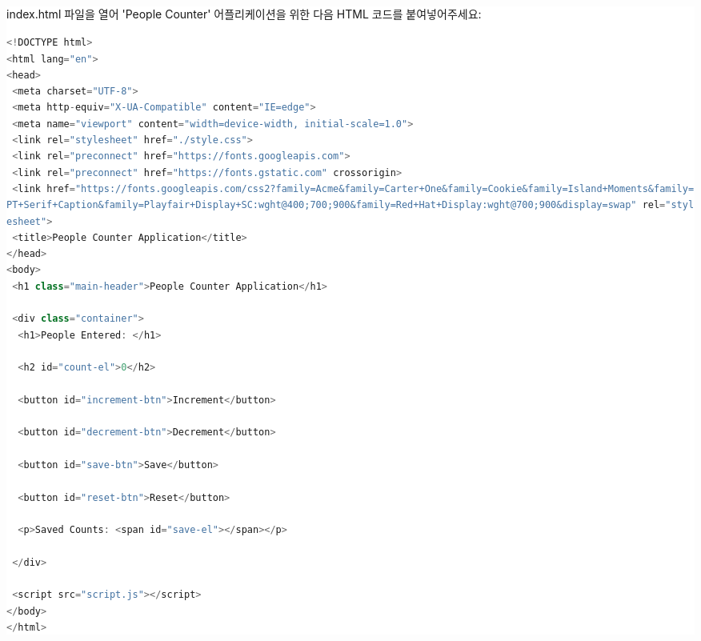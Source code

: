 index.html 파일을 열어 'People Counter' 어플리케이션을 위한 다음 HTML 코드를 붙여넣어주세요:



<ins class="adsbygoogle"
     style="display:block"
     data-ad-client="ca-pub-4877378276818686"
     data-ad-slot="1898504329"
     data-ad-format="auto"
     data-full-width-responsive="true"></ins>

<script>
     (adsbygoogle = window.adsbygoogle || []).push({});
</script>

```js
<!DOCTYPE html>
<html lang="en">
<head>
 <meta charset="UTF-8">
 <meta http-equiv="X-UA-Compatible" content="IE=edge">
 <meta name="viewport" content="width=device-width, initial-scale=1.0">
 <link rel="stylesheet" href="./style.css">
 <link rel="preconnect" href="https://fonts.googleapis.com">
 <link rel="preconnect" href="https://fonts.gstatic.com" crossorigin>
 <link href="https://fonts.googleapis.com/css2?family=Acme&family=Carter+One&family=Cookie&family=Island+Moments&family=PT+Serif+Caption&family=Playfair+Display+SC:wght@400;700;900&family=Red+Hat+Display:wght@700;900&display=swap" rel="stylesheet">
 <title>People Counter Application</title>
</head>
<body>
 <h1 class="main-header">People Counter Application</h1>

 <div class="container">
  <h1>People Entered: </h1>

  <h2 id="count-el">0</h2>

  <button id="increment-btn">Increment</button>

  <button id="decrement-btn">Decrement</button>

  <button id="save-btn">Save</button>

  <button id="reset-btn">Reset</button>

  <p>Saved Counts: <span id="save-el"></span></p>

 </div>

 <script src="script.js"></script>
</body>
</html>
```
